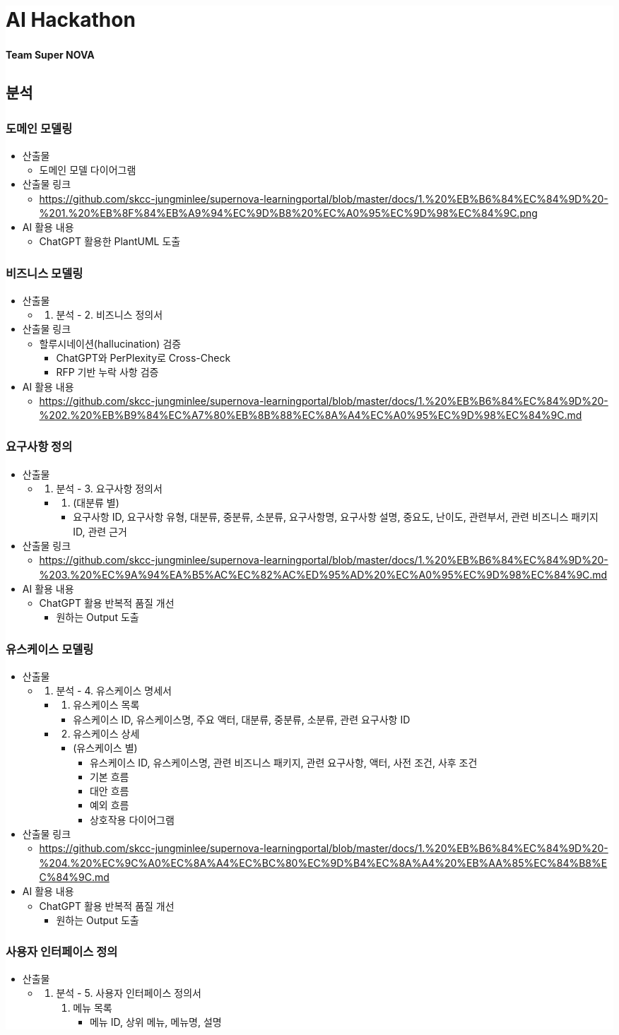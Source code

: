 # AI Hackathon
**Team Super NOVA** 

## 분석
### 도메인 모델링
- 산출물
    - 도메인 모델 다이어그램
- 산출물 링크
    - https://github.com/skcc-jungminlee/supernova-learningportal/blob/master/docs/1.%20%EB%B6%84%EC%84%9D%20-%201.%20%EB%8F%84%EB%A9%94%EC%9D%B8%20%EC%A0%95%EC%9D%98%EC%84%9C.png
- AI 활용 내용
    - ChatGPT 활용한 PlantUML 도출
### 비즈니스 모델링
- 산출물
  - 1. 분석 - 2. 비즈니스 정의서
- 산출물 링크
  - 할루시네이션(hallucination) 검증
    - ChatGPT와 PerPlexity로 Cross-Check
    - RFP 기반 누락 사항 검증 
- AI 활용 내용
  - https://github.com/skcc-jungminlee/supernova-learningportal/blob/master/docs/1.%20%EB%B6%84%EC%84%9D%20-%202.%20%EB%B9%84%EC%A7%80%EB%8B%88%EC%8A%A4%EC%A0%95%EC%9D%98%EC%84%9C.md
### 요구사항 정의
- 산출물
  - 1. 분석 - 3. 요구사항 정의서
    - 1. (대분류 별)
       - 요구사항 ID, 요구사항 유형, 대분류, 중분류, 소분류, 요구사항명, 요구사항 설명, 중요도, 난이도, 관련부서, 관련 비즈니스 패키지 ID, 관련 근거
- 산출물 링크
  - https://github.com/skcc-jungminlee/supernova-learningportal/blob/master/docs/1.%20%EB%B6%84%EC%84%9D%20-%203.%20%EC%9A%94%EA%B5%AC%EC%82%AC%ED%95%AD%20%EC%A0%95%EC%9D%98%EC%84%9C.md
- AI 활용 내용
  - ChatGPT 활용 반복적 품질 개선
    - 원하는 Output 도출
### 유스케이스 모델링
- 산출물
  - 1. 분석 - 4. 유스케이스 명세서
    - 1. 유스케이스 목록
      - 유스케이스 ID, 유스케이스명, 주요 액터, 대분류, 중분류, 소분류, 관련 요구사항 ID
    - 2. 유스케이스 상세
      - (유스케이스 별)
        - 유스케이스 ID, 유스케이스명, 관련 비즈니스 패키지, 관련 요구사항, 액터, 사전 조건, 사후 조건
        - 기본 흐름
        - 대안 흐름
        - 예외 흐름
        - 상호작용 다이어그램
- 산출물 링크
  - https://github.com/skcc-jungminlee/supernova-learningportal/blob/master/docs/1.%20%EB%B6%84%EC%84%9D%20-%204.%20%EC%9C%A0%EC%8A%A4%EC%BC%80%EC%9D%B4%EC%8A%A4%20%EB%AA%85%EC%84%B8%EC%84%9C.md
- AI 활용 내용
  - ChatGPT 활용 반복적 품질 개선
    - 원하는 Output 도출
### 사용자 인터페이스 정의
- 산출물
  - 1. 분석 - 5. 사용자 인터페이스 정의서
        1. 메뉴 목록
            - 메뉴 ID, 상위 메뉴, 메뉴명, 설명
